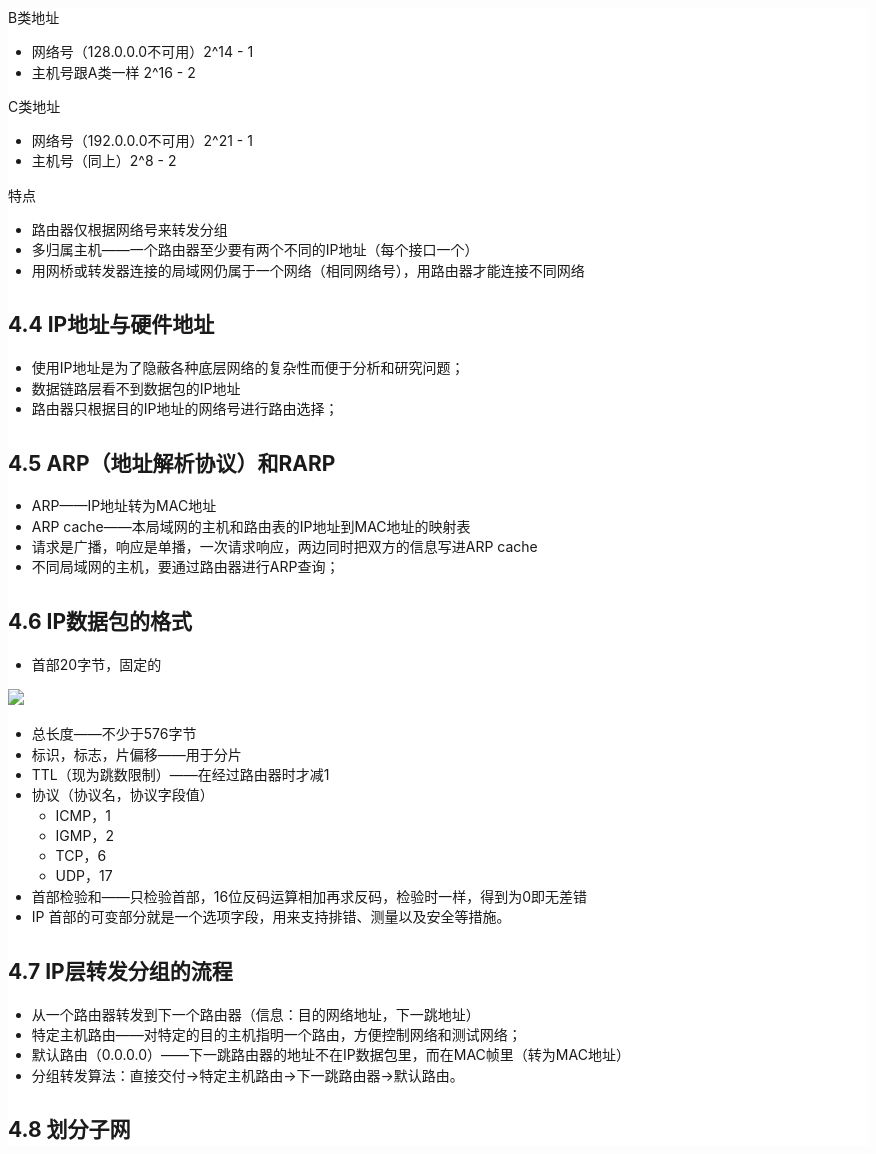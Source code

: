 B类地址  
  
* 网络号（128.0.0.0不可用）2^14 - 1  
* 主机号跟A类一样 2^16 - 2  
  
C类地址  
  
* 网络号（192.0.0.0不可用）2^21 - 1  
* 主机号（同上）2^8 - 2  
  
特点  
  
* 路由器仅根据网络号来转发分组  
* 多归属主机——一个路由器至少要有两个不同的IP地址（每个接口一个）  
* 用网桥或转发器连接的局域网仍属于一个网络（相同网络号），用路由器才能连接不同网络  
  
## 4.4 IP地址与硬件地址  
  
* 使用IP地址是为了隐蔽各种底层网络的复杂性而便于分析和研究问题；  
* 数据链路层看不到数据包的IP地址  
* 路由器只根据目的IP地址的网络号进行路由选择；  
  
## 4.5 ARP（地址解析协议）和RARP  
  
* ARP——IP地址转为MAC地址  
* ARP cache——本局域网的主机和路由表的IP地址到MAC地址的映射表  
* 请求是广播，响应是单播，一次请求响应，两边同时把双方的信息写进ARP cache  
* 不同局域网的主机，要通过路由器进行ARP查询；  
  
## 4.6 IP数据包的格式  
  
* 首部20字节，固定的  
  
![](https://raw.githubusercontent.com/pqqqYa/pqqqYa.github.io/main/img/post/2024-05-29/IPdata.png)  
  
* 总长度——不少于576字节  
* 标识，标志，片偏移——用于分片  
* TTL（现为跳数限制）——在经过路由器时才减1  
* 协议（协议名，协议字段值）  
    * ICMP，1  
    * IGMP，2  
    * TCP，6  
    * UDP，17  
* 首部检验和——只检验首部，16位反码运算相加再求反码，检验时一样，得到为0即无差错  
* IP 首部的可变部分就是一个选项字段，用来支持排错、测量以及安全等措施。  
## 4.7 IP层转发分组的流程  
  
* 从一个路由器转发到下一个路由器（信息：目的网络地址，下一跳地址）  
* 特定主机路由——对特定的目的主机指明一个路由，方便控制网络和测试网络；  
* 默认路由（0.0.0.0）——下一跳路由器的地址不在IP数据包里，而在MAC帧里（转为MAC地址）  
* 分组转发算法：直接交付→特定主机路由→下一跳路由器→默认路由。  
  
## 4.8 划分子网  
  